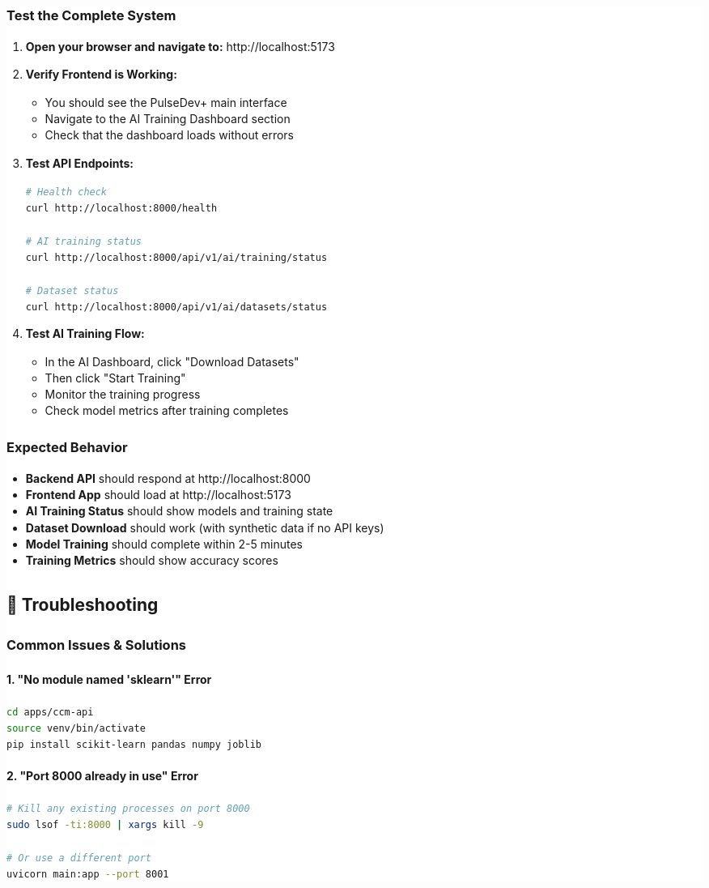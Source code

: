 ### Test the Complete System

1. **Open your browser and navigate to:** http://localhost:5173

2. **Verify Frontend is Working:**
   - You should see the PulseDev+ main interface
   - Navigate to the AI Training Dashboard section
   - Check that the dashboard loads without errors

3. **Test API Endpoints:**
   ```bash
   # Health check
   curl http://localhost:8000/health
   
   # AI training status
   curl http://localhost:8000/api/v1/ai/training/status
   
   # Dataset status
   curl http://localhost:8000/api/v1/ai/datasets/status
   ```

4. **Test AI Training Flow:**
   - In the AI Dashboard, click "Download Datasets" 
   - Then click "Start Training"
   - Monitor the training progress
   - Check model metrics after training completes

### Expected Behavior

- **Backend API** should respond at http://localhost:8000
- **Frontend App** should load at http://localhost:5173  
- **AI Training Status** should show models and training state
- **Dataset Download** should work (with synthetic data if no API keys)
- **Model Training** should complete within 2-5 minutes
- **Training Metrics** should show accuracy scores

## 🚨 Troubleshooting

### Common Issues & Solutions

#### 1. **"No module named 'sklearn'" Error**
```bash
cd apps/ccm-api
source venv/bin/activate
pip install scikit-learn pandas numpy joblib
```

#### 2. **"Port 8000 already in use" Error** 
```bash
# Kill any existing processes on port 8000
sudo lsof -ti:8000 | xargs kill -9

# Or use a different port
uvicorn main:app --port 8001
```
